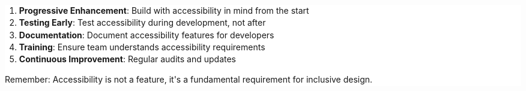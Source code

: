 1. **Progressive Enhancement**: Build with accessibility in mind from the start
2. **Testing Early**: Test accessibility during development, not after
3. **Documentation**: Document accessibility features for developers
4. **Training**: Ensure team understands accessibility requirements
5. **Continuous Improvement**: Regular audits and updates

Remember: Accessibility is not a feature, it's a fundamental requirement for inclusive design.